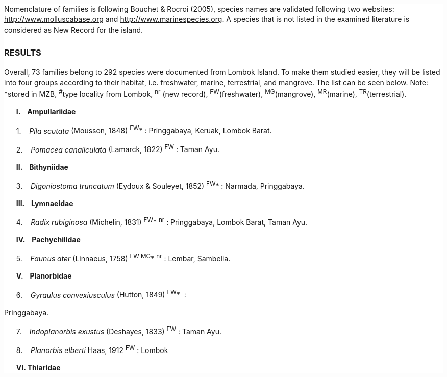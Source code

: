<p><span class="font2">Nomenclature of families is following Bouchet &amp;&nbsp;Rocroi (2005), species names are validated following two websites: </span><a href="http://www.molluscabase.org"><span class="font2">http://www.molluscabase.org</span></a><span class="font2"> and </span><a href="http://www.marinespecies.org"><span class="font2">http://www.marinespecies.org</span></a><span class="font2">. A species that is not listed in the examined literature is considered as New Record for the island.</span></p>
<h3><a name="bookmark12"></a><span class="font2" style="font-weight:bold;"><a name="bookmark13"></a>RESULTS</span></h3>
<p><span class="font2">Overall, 73 families belong to 292 species were documented from Lombok Island. To make them studied easier, they will be listed into four groups according to their habitat, i.e. freshwater, marine, terrestrial, and mangrove. The list can be seen below. Note: *stored in MZB, <sup>#</sup>type locality from Lombok, <sup>nr</sup> (new record), <sup>FW</sup>(freshwater), <sup>MG</sup>(mangrove), <sup>MR</sup>(marine), <sup>TR</sup>(terrestrial).</span></p>
<ul style="list-style:none;"><li>
<p><span class="font1" style="font-weight:bold;">I. &nbsp;&nbsp;&nbsp;Ampullariidae</span></p></li></ul>
<ul style="list-style:none;"><li>
<p><span class="font1">1.</span><span class="font1" style="font-style:italic;"> &nbsp;&nbsp;&nbsp;Pila scutata</span><span class="font1"> (Mousson, 1848) <sup>FW</sup>* : Pringgabaya, Keruak, Lombok Barat.</span></p></li>
<li>
<p><span class="font1">2.</span><span class="font1" style="font-style:italic;"> &nbsp;&nbsp;&nbsp;Pomacea canaliculata</span><span class="font1"> (Lamarck, 1822) <sup>FW</sup> : Taman Ayu.</span></p></li></ul>
<ul style="list-style:none;"><li>
<p><span class="font1" style="font-weight:bold;">II. &nbsp;&nbsp;&nbsp;Bithyniidae</span></p></li></ul>
<ul style="list-style:none;"><li>
<p><span class="font1">3.</span><span class="font1" style="font-style:italic;"> &nbsp;&nbsp;&nbsp;Digoniostoma truncatum</span><span class="font1"> (Eydoux &amp;&nbsp;Souleyet, 1852) <sup>FW</sup>* : Narmada, Pringgabaya.</span></p></li></ul>
<ul style="list-style:none;"><li>
<p><span class="font1" style="font-weight:bold;">III. &nbsp;&nbsp;&nbsp;Lymnaeidae</span></p></li></ul>
<ul style="list-style:none;"><li>
<p><span class="font1">4.</span><span class="font1" style="font-style:italic;"> &nbsp;&nbsp;&nbsp;Radix rubiginosa</span><span class="font1"> (Michelin, 1831) <sup>FW</sup>* <sup>nr</sup> : Pringgabaya, Lombok Barat, Taman Ayu.</span></p></li></ul>
<ul style="list-style:none;"><li>
<p><span class="font1" style="font-weight:bold;">IV. &nbsp;&nbsp;&nbsp;Pachychilidae</span></p></li></ul>
<ul style="list-style:none;"><li>
<p><span class="font1">5.</span><span class="font1" style="font-style:italic;"> &nbsp;&nbsp;&nbsp;Faunus ater</span><span class="font1"> (Linnaeus, 1758) <sup>FW MG</sup>* <sup>nr</sup> : Lembar, Sambelia.</span></p></li></ul>
<ul style="list-style:none;"><li>
<p><span class="font1" style="font-weight:bold;">V. &nbsp;&nbsp;&nbsp;Planorbidae</span></p></li></ul>
<ul style="list-style:none;"><li>
<p><span class="font1">6.</span><span class="font1" style="font-style:italic;"> &nbsp;&nbsp;&nbsp;Gyraulus convexiusculus</span><span class="font1"> (Hutton, 1849) <sup>FW</sup>* &nbsp;:</span></p></li></ul>
<p><span class="font1">Pringgabaya.</span></p>
<ul style="list-style:none;"><li>
<p><span class="font1">7.</span><span class="font1" style="font-style:italic;"> &nbsp;&nbsp;&nbsp;Indoplanorbis exustus</span><span class="font1"> (Deshayes, 1833) <sup>FW</sup> : Taman Ayu.</span></p></li>
<li>
<p><span class="font1">8.</span><span class="font1" style="font-style:italic;"> &nbsp;&nbsp;&nbsp;Planorbis elberti</span><span class="font1"> Haas, 1912 <sup>FW</sup> : Lombok</span></p></li></ul>
<ul style="list-style:none;"><li>
<p><span class="font1" style="font-weight:bold;">VI. Thiaridae</span></p></li></ul>
<ul style="list-style:none;"><li>